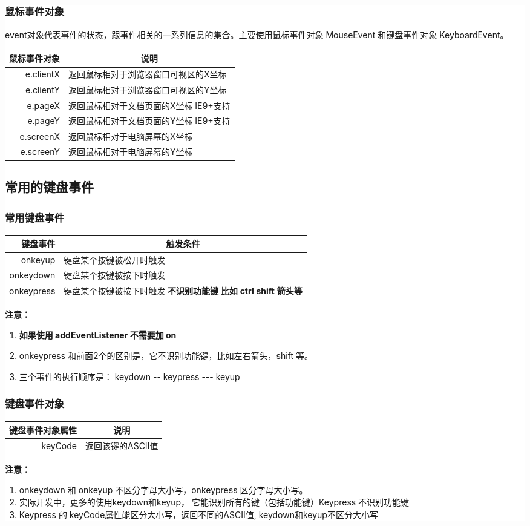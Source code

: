 

### 鼠标事件对象

event对象代表事件的状态，跟事件相关的一系列信息的集合。主要使用鼠标事件对象 MouseEvent 和键盘事件对象 KeyboardEvent。

| 鼠标事件对象 | 说明                                   |
| -----------: | -------------------------------------- |
|    e.clientX | 返回鼠标相对于浏览器窗口可视区的X坐标  |
|    e.clientY | 返回鼠标相对于浏览器窗口可视区的Y坐标  |
|      e.pageX | 返回鼠标相对于文档页面的X坐标 IE9+支持 |
|      e.pageY | 返回鼠标相对于文档页面的Y坐标 IE9+支持 |
|    e.screenX | 返回鼠标相对于电脑屏幕的X坐标          |
|    e.screenY | 返回鼠标相对于电脑屏幕的Y坐标          |



## 常用的键盘事件

###  常用键盘事件

|   键盘事件 | 触发条件                                                     |
| ---------: | ------------------------------------------------------------ |
|    onkeyup | 键盘某个按键被松开时触发                                     |
|  onkeydown | 键盘某个按键被按下时触发                                     |
| onkeypress | 键盘某个按键被按下时触发 **不识别功能键 比如 ctrl shift 箭头等** |

**注意：**

1. **如果使用 addEventListener  不需要加 on**

2. onkeypress 和前面2个的区别是，它不识别功能键，比如左右箭头，shift 等。

3. 三个事件的执行顺序是： keydown -- keypress --- keyup



### 键盘事件对象

| 键盘事件对象属性 | 说明              |
| ---------------: | ----------------- |
|          keyCode | 返回该键的ASCII值 |



**注意：** 

1. onkeydown 和 onkeyup 不区分字母大小写，onkeypress 区分字母大小写。
2. 实际开发中，更多的使用keydown和keyup， 它能识别所有的键（包括功能键）Keypress 不识别功能键
3. Keypress 的 keyCode属性能区分大小写，返回不同的ASCII值, keydown和keyup不区分大小写
